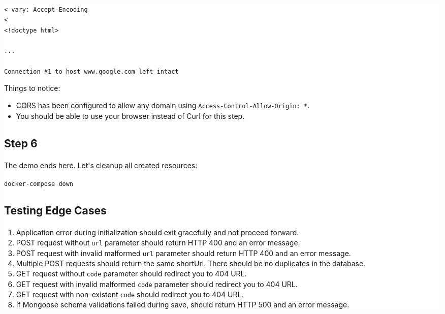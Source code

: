 ```
< vary: Accept-Encoding
< 
<!doctype html>

...

Connection #1 to host www.google.com left intact
```

Things to notice:
* CORS has been configured to allow any domain using ```Access-Control-Allow-Origin: *```.
* You should be able to use your browser instead of Curl for this step.

## Step 6

The demo ends here. Let's cleanup all created resources:

```sh
docker-compose down
```

## Testing Edge Cases

1. Application error during initialization should exit gracefully and not proceed forward.
2. POST request without ```url``` parameter should return HTTP 400 and an error message.
3. POST request with invalid malformed ```url``` parameter should return HTTP 400 and an error message.
4. Multiple POST requests should return the same shortUrl. There should be no duplicates in the database.
5. GET request without ```code``` parameter should redirect you to 404 URL.
6. GET request with invalid malformed ```code``` parameter should redirect you to 404 URL.
7. GET request with non-existent ```code``` should redirect you to 404 URL.
8. If Mongoose schema validations failed during save, should return HTTP 500 and an error message.
